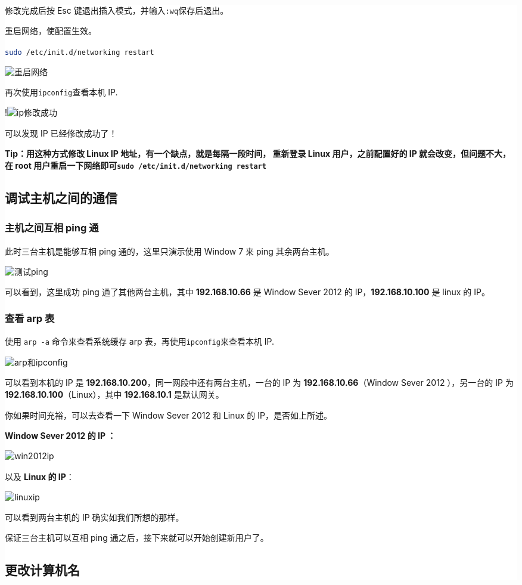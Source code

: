 修改完成后按 Esc 键退出插入模式，并输入`:wq`保存后退出。

重启网络，使配置生效。

```sh
sudo /etc/init.d/networking restart
```

![重启网络](https://gallery.yxzi.xyz/galleries/2022/06/13/重启网络.png)

再次使用`ipconfig`查看本机 IP.

!![ip修改成功](https://gallery.yxzi.xyz/galleries/2022/06/13/ip%E4%BF%AE%E6%94%B9%E6%88%90%E5%8A%9F.png)

可以发现 IP 已经修改成功了！

**Tip：用这种方式修改 Linux IP 地址，有一个缺点，就是每隔一段时间， 重新登录 Linux 用户，之前配置好的 IP 就会改变，但问题不大，在 root 用户重启一下网络即可`sudo /etc/init.d/networking restart`**

## 调试主机之间的通信

### 主机之间互相 ping 通

此时三台主机是能够互相 ping 通的，这里只演示使用 Window 7 来 ping 其余两台主机。

![测试ping](https://gallery.yxzi.xyz/galleries/2022/06/13/%E6%B5%8B%E8%AF%95pi.png)

可以看到，这里成功 ping 通了其他两台主机，其中 **192.168.10.66** 是 Window Sever 2012 的 IP，**192.168.10.100** 是  linux 的 IP。

### 查看 arp 表

使用 `arp -a` 命令来查看系统缓存 arp 表，再使用`ipconfig`来查看本机 IP.

![arp和ipconfig](https://gallery.yxzi.xyz/galleries/2022/06/13/arp%E5%92%8Cconfig%E4%BF%A1%E6%81%AF.png)

可以看到本机的 IP 是 **192.168.10.200**，同一网段中还有两台主机，一台的 IP 为 **192.168.10.66**（Window Sever 2012 ），另一台的 IP 为 **192.168.10.100**（Linux），其中 **192.168.10.1** 是默认网关。

你如果时间充裕，可以去查看一下 Window Sever 2012  和 Linux 的 IP，是否如上所述。

**Window Sever 2012 的 IP ：**

![win2012ip](https://gallery.yxzi.xyz/galleries/2022/06/13/win2012i.png)

以及 **Linux 的 IP**：

![linuxip](https://gallery.yxzi.xyz/galleries/2022/06/13/linux%20i.png)

可以看到两台主机的 IP 确实如我们所想的那样。

保证三台主机可以互相 ping 通之后，接下来就可以开始创建新用户了。

## 更改计算机名
